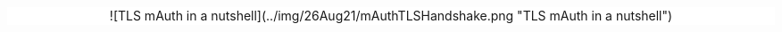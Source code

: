 <center>![TLS mAuth in a nutshell](../img/26Aug21/mAuthTLSHandshake.png "TLS mAuth in a nutshell")</center>

